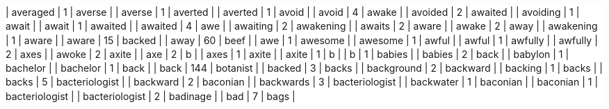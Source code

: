 | averaged | 1 | averse |
| averse | 1 | averted |
| averted | 1 | avoid |
| avoid | 4 | awake |
| avoided | 2 | awaited |
| avoiding | 1 | await |
| await | 1 | awaited |
| awaited | 4 | awe |
| awaiting | 2 | awakening |
| awaits | 2 | aware |
| awake | 2 | away |
| awakening | 1 | aware |
| aware | 15 | backed |
| away | 60 | beef |
| awe | 1 | awesome |
| awesome | 1 | awful |
| awful | 1 | awfully |
| awfully | 2 | axes |
| awoke | 2 | axite |
| axe | 2 | b |
| axes | 1 | axite |
| axite | 1 | b |
| b | 1 | babies |
| babies | 2 | back |
| babylon | 1 | bachelor |
| bachelor | 1 | back |
| back | 144 | botanist |
| backed | 3 | backs |
| background | 2 | backward |
| backing | 1 | backs |
| backs | 5 | bacteriologist |
| backward | 2 | baconian |
| backwards | 3 | bacteriologist |
| backwater | 1 | baconian |
| baconian | 1 | bacteriologist |
| bacteriologist | 2 | badinage |
| bad | 7 | bags |